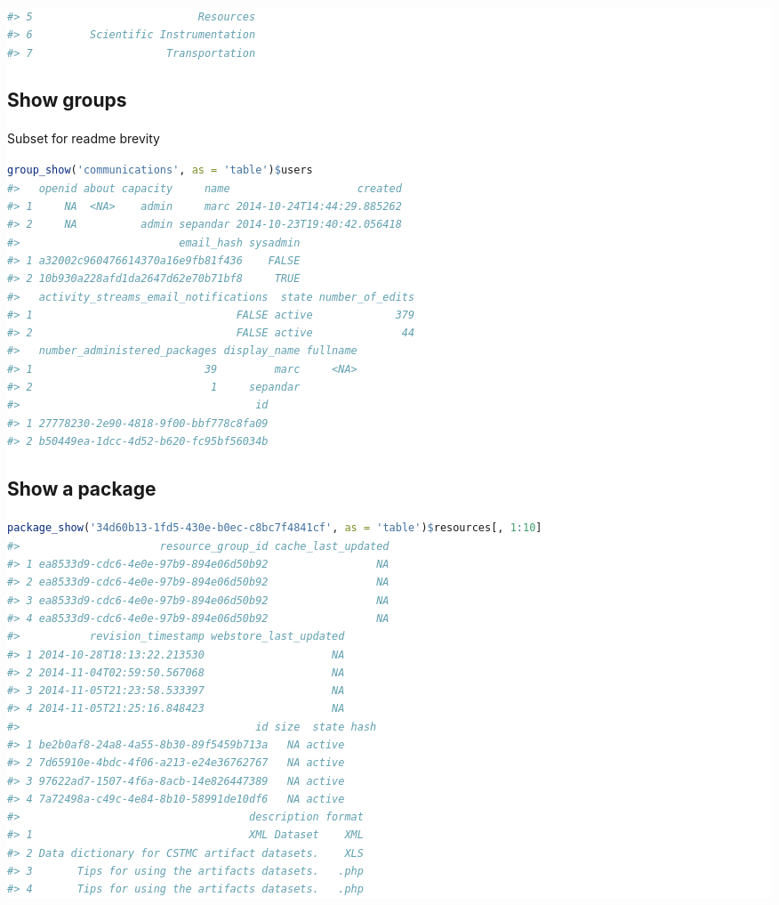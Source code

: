 ```r
#> 5                          Resources
#> 6         Scientific Instrumentation
#> 7                     Transportation
```

## Show groups

Subset for readme brevity


```r
group_show('communications', as = 'table')$users
#>   openid about capacity     name                    created
#> 1     NA  <NA>    admin     marc 2014-10-24T14:44:29.885262
#> 2     NA          admin sepandar 2014-10-23T19:40:42.056418
#>                         email_hash sysadmin
#> 1 a32002c960476614370a16e9fb81f436    FALSE
#> 2 10b930a228afd1da2647d62e70b71bf8     TRUE
#>   activity_streams_email_notifications  state number_of_edits
#> 1                                FALSE active             379
#> 2                                FALSE active              44
#>   number_administered_packages display_name fullname
#> 1                           39         marc     <NA>
#> 2                            1     sepandar         
#>                                     id
#> 1 27778230-2e90-4818-9f00-bbf778c8fa09
#> 2 b50449ea-1dcc-4d52-b620-fc95bf56034b
```

## Show a package


```r
package_show('34d60b13-1fd5-430e-b0ec-c8bc7f4841cf', as = 'table')$resources[, 1:10]
#>                      resource_group_id cache_last_updated
#> 1 ea8533d9-cdc6-4e0e-97b9-894e06d50b92                 NA
#> 2 ea8533d9-cdc6-4e0e-97b9-894e06d50b92                 NA
#> 3 ea8533d9-cdc6-4e0e-97b9-894e06d50b92                 NA
#> 4 ea8533d9-cdc6-4e0e-97b9-894e06d50b92                 NA
#>           revision_timestamp webstore_last_updated
#> 1 2014-10-28T18:13:22.213530                    NA
#> 2 2014-11-04T02:59:50.567068                    NA
#> 3 2014-11-05T21:23:58.533397                    NA
#> 4 2014-11-05T21:25:16.848423                    NA
#>                                     id size  state hash
#> 1 be2b0af8-24a8-4a55-8b30-89f5459b713a   NA active     
#> 2 7d65910e-4bdc-4f06-a213-e24e36762767   NA active     
#> 3 97622ad7-1507-4f6a-8acb-14e826447389   NA active     
#> 4 7a72498a-c49c-4e84-8b10-58991de10df6   NA active     
#>                                    description format
#> 1                                  XML Dataset    XML
#> 2 Data dictionary for CSTMC artifact datasets.    XLS
#> 3       Tips for using the artifacts datasets.   .php
#> 4       Tips for using the artifacts datasets.   .php
```
